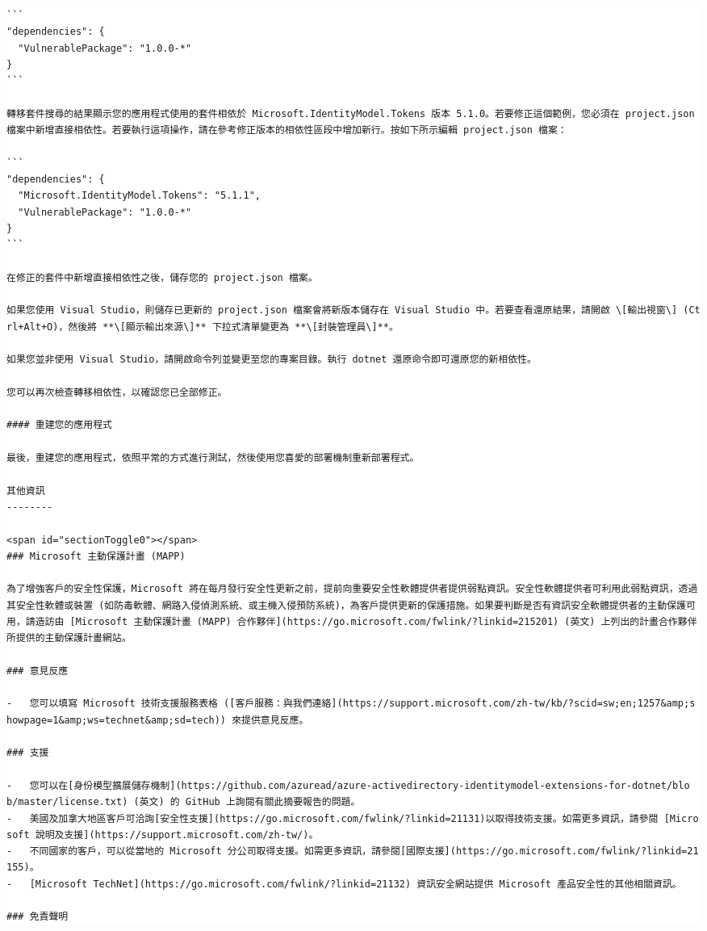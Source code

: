     ```
    "dependencies": {
      "VulnerablePackage": "1.0.0-*"
    }
    ```

    轉移套件搜尋的結果顯示您的應用程式使用的套件相依於 Microsoft.IdentityModel.Tokens 版本 5.1.0。若要修正這個範例，您必須在 project.json 檔案中新增直接相依性。若要執行這項操作，請在參考修正版本的相依性區段中增加新行。按如下所示編輯 project.json 檔案：
    
    ```
    "dependencies": {
      "Microsoft.IdentityModel.Tokens": "5.1.1",
      "VulnerablePackage": "1.0.0-*"
    }
    ```

    在修正的套件中新增直接相依性之後，儲存您的 project.json 檔案。

    如果您使用 Visual Studio，則儲存已更新的 project.json 檔案會將新版本儲存在 Visual Studio 中。若要查看還原結果，請開啟 \[輸出視窗\] (Ctrl+Alt+O)，然後將 **\[顯示輸出來源\]** 下拉式清單變更為 **\[封裝管理員\]**。

    如果您並非使用 Visual Studio，請開啟命令列並變更至您的專案目錄。執行 dotnet 還原命令即可還原您的新相依性。

    您可以再次檢查轉移相依性，以確認您已全部修正。

    #### 重建您的應用程式

    最後，重建您的應用程式，依照平常的方式進行測試，然後使用您喜愛的部署機制重新部署程式。

    其他資訊
    --------

    <span id="sectionToggle0"></span>
    ### Microsoft 主動保護計畫 (MAPP)

    為了增強客戶的安全性保護，Microsoft 將在每月發行安全性更新之前，提前向重要安全性軟體提供者提供弱點資訊。安全性軟體提供者可利用此弱點資訊，透過其安全性軟體或裝置 (如防毒軟體、網路入侵偵測系統、或主機入侵預防系統)，為客戶提供更新的保護措施。如果要判斷是否有資訊安全軟體提供者的主動保護可用，請造訪由 [Microsoft 主動保護計畫 (MAPP) 合作夥伴](https://go.microsoft.com/fwlink/?linkid=215201) (英文) 上列出的計畫合作夥伴所提供的主動保護計畫網站。

    ### 意見反應

    -   您可以填寫 Microsoft 技術支援服務表格 ([客戶服務：與我們連絡](https://support.microsoft.com/zh-tw/kb/?scid=sw;en;1257&amp;showpage=1&amp;ws=technet&amp;sd=tech)) 來提供意見反應。

    ### 支援

    -   您可以在[身份模型擴展儲存機制](https://github.com/azuread/azure-activedirectory-identitymodel-extensions-for-dotnet/blob/master/license.txt) (英文) 的 GitHub 上詢閱有關此摘要報告的問題。
    -   美國及加拿大地區客戶可洽詢[安全性支援](https://go.microsoft.com/fwlink/?linkid=21131)以取得技術支援。如需更多資訊，請參閱 [Microsoft 說明及支援](https://support.microsoft.com/zh-tw/)。
    -   不同國家的客戶，可以從當地的 Microsoft 分公司取得支援。如需更多資訊，請參閱[國際支援](https://go.microsoft.com/fwlink/?linkid=21155)。
    -   [Microsoft TechNet](https://go.microsoft.com/fwlink/?linkid=21132) 資訊安全網站提供 Microsoft 產品安全性的其他相關資訊。

    ### 免責聲明
